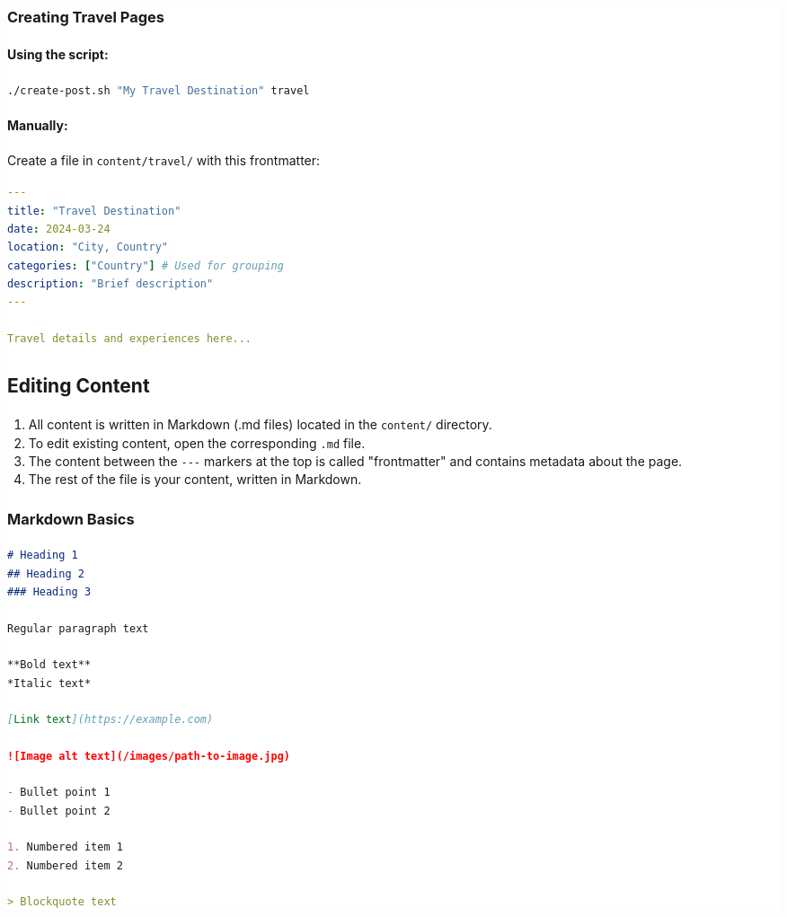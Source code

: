 ### Creating Travel Pages

#### Using the script:

```bash
./create-post.sh "My Travel Destination" travel
```

#### Manually:

Create a file in `content/travel/` with this frontmatter:

```yaml
---
title: "Travel Destination"
date: 2024-03-24
location: "City, Country"
categories: ["Country"] # Used for grouping
description: "Brief description"
---

Travel details and experiences here...
```

## Editing Content

1. All content is written in Markdown (.md files) located in the `content/` directory.
2. To edit existing content, open the corresponding `.md` file.
3. The content between the `---` markers at the top is called "frontmatter" and contains metadata about the page.
4. The rest of the file is your content, written in Markdown.

### Markdown Basics

```markdown
# Heading 1
## Heading 2
### Heading 3

Regular paragraph text

**Bold text**
*Italic text*

[Link text](https://example.com)

![Image alt text](/images/path-to-image.jpg)

- Bullet point 1
- Bullet point 2

1. Numbered item 1
2. Numbered item 2

> Blockquote text

```
